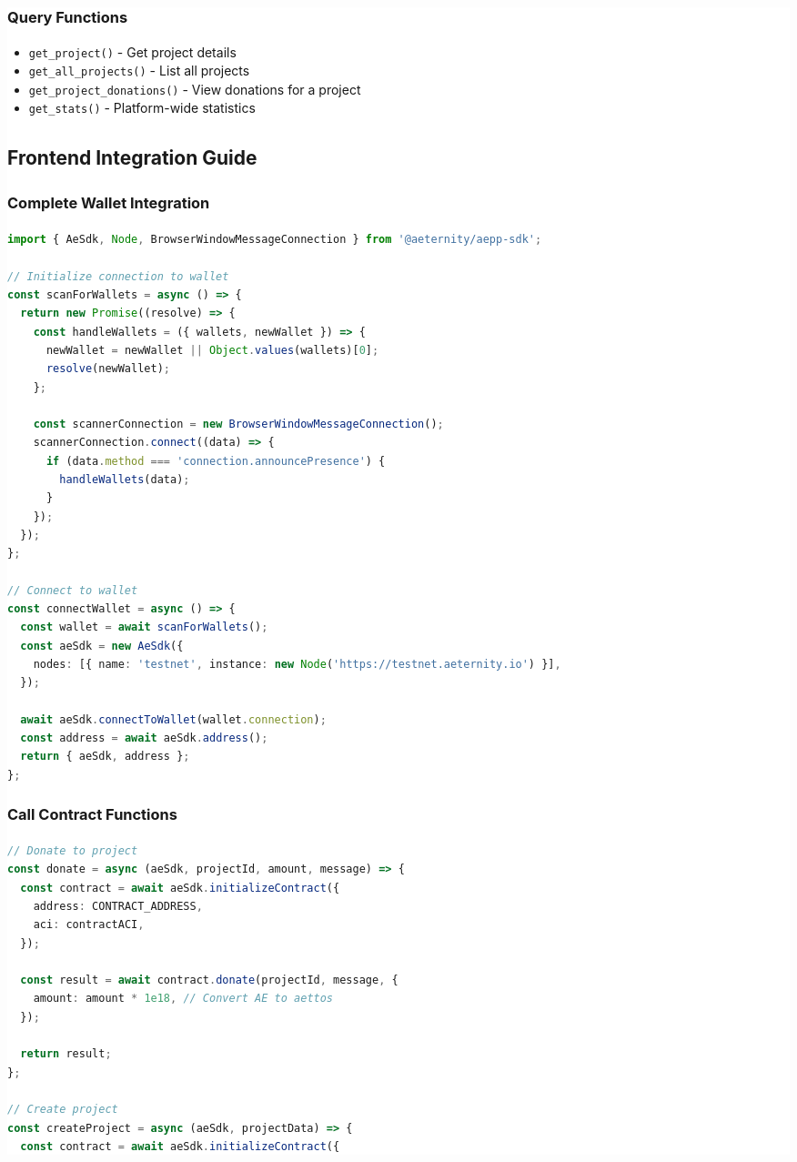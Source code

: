 ### Query Functions
- `get_project()` - Get project details
- `get_all_projects()` - List all projects
- `get_project_donations()` - View donations for a project
- `get_stats()` - Platform-wide statistics

## Frontend Integration Guide

### Complete Wallet Integration

```typescript
import { AeSdk, Node, BrowserWindowMessageConnection } from '@aeternity/aepp-sdk';

// Initialize connection to wallet
const scanForWallets = async () => {
  return new Promise((resolve) => {
    const handleWallets = ({ wallets, newWallet }) => {
      newWallet = newWallet || Object.values(wallets)[0];
      resolve(newWallet);
    };
    
    const scannerConnection = new BrowserWindowMessageConnection();
    scannerConnection.connect((data) => {
      if (data.method === 'connection.announcePresence') {
        handleWallets(data);
      }
    });
  });
};

// Connect to wallet
const connectWallet = async () => {
  const wallet = await scanForWallets();
  const aeSdk = new AeSdk({
    nodes: [{ name: 'testnet', instance: new Node('https://testnet.aeternity.io') }],
  });
  
  await aeSdk.connectToWallet(wallet.connection);
  const address = await aeSdk.address();
  return { aeSdk, address };
};
```

### Call Contract Functions

```typescript
// Donate to project
const donate = async (aeSdk, projectId, amount, message) => {
  const contract = await aeSdk.initializeContract({
    address: CONTRACT_ADDRESS,
    aci: contractACI,
  });
  
  const result = await contract.donate(projectId, message, {
    amount: amount * 1e18, // Convert AE to aettos
  });
  
  return result;
};

// Create project
const createProject = async (aeSdk, projectData) => {
  const contract = await aeSdk.initializeContract({
```